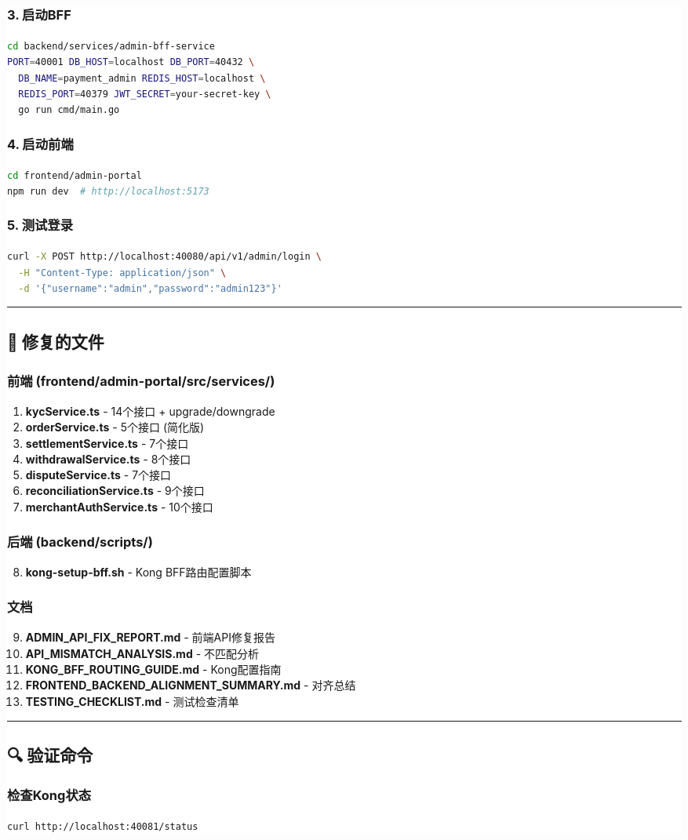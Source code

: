 ### 3. 启动BFF
```bash
cd backend/services/admin-bff-service
PORT=40001 DB_HOST=localhost DB_PORT=40432 \
  DB_NAME=payment_admin REDIS_HOST=localhost \
  REDIS_PORT=40379 JWT_SECRET=your-secret-key \
  go run cmd/main.go
```

### 4. 启动前端
```bash
cd frontend/admin-portal
npm run dev  # http://localhost:5173
```

### 5. 测试登录
```bash
curl -X POST http://localhost:40080/api/v1/admin/login \
  -H "Content-Type: application/json" \
  -d '{"username":"admin","password":"admin123"}'
```

---

## 📁 修复的文件

### 前端 (frontend/admin-portal/src/services/)
1. **kycService.ts** - 14个接口 + upgrade/downgrade
2. **orderService.ts** - 5个接口 (简化版)
3. **settlementService.ts** - 7个接口
4. **withdrawalService.ts** - 8个接口
5. **disputeService.ts** - 7个接口
6. **reconciliationService.ts** - 9个接口
7. **merchantAuthService.ts** - 10个接口

### 后端 (backend/scripts/)
8. **kong-setup-bff.sh** - Kong BFF路由配置脚本

### 文档
9. **ADMIN_API_FIX_REPORT.md** - 前端API修复报告
10. **API_MISMATCH_ANALYSIS.md** - 不匹配分析
11. **KONG_BFF_ROUTING_GUIDE.md** - Kong配置指南
12. **FRONTEND_BACKEND_ALIGNMENT_SUMMARY.md** - 对齐总结
13. **TESTING_CHECKLIST.md** - 测试检查清单

---

## 🔍 验证命令

### 检查Kong状态
```bash
curl http://localhost:40081/status
```
